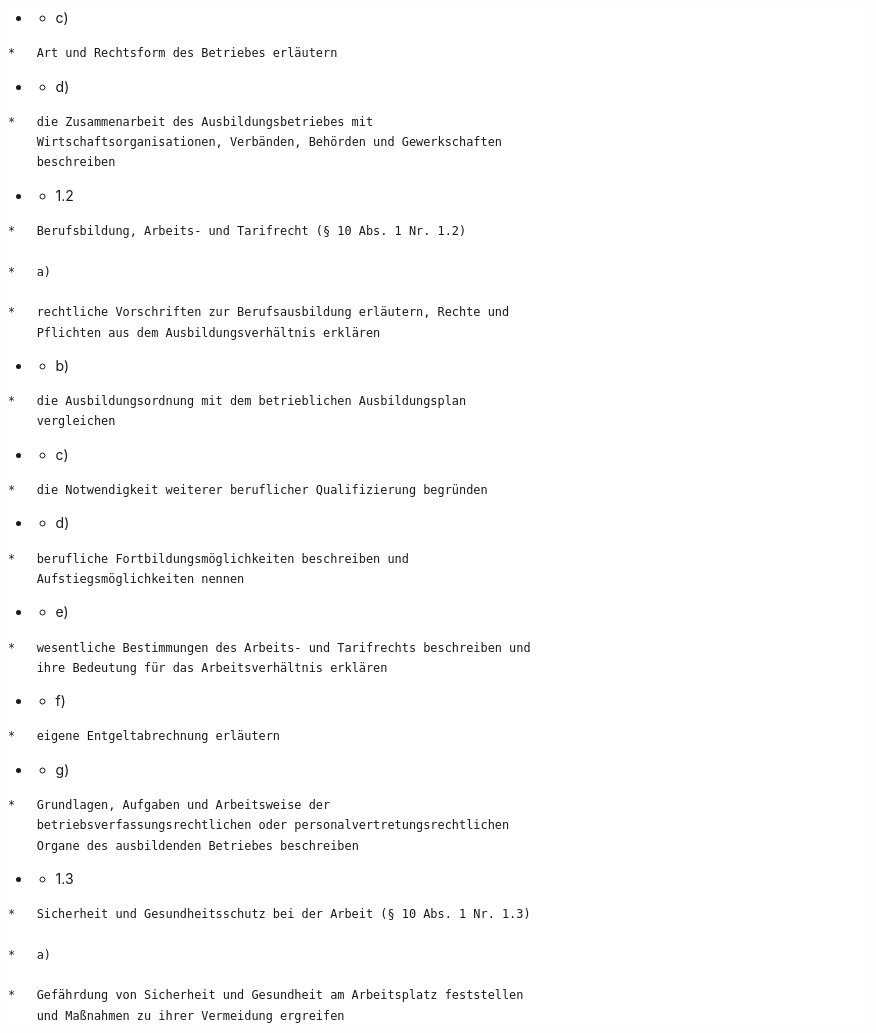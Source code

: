 *    *   c)

    *   Art und Rechtsform des Betriebes erläutern


*    *   d)

    *   die Zusammenarbeit des Ausbildungsbetriebes mit
        Wirtschaftsorganisationen, Verbänden, Behörden und Gewerkschaften
        beschreiben


*    *   1.2

    *   Berufsbildung, Arbeits- und Tarifrecht (§ 10 Abs. 1 Nr. 1.2)

    *   a)

    *   rechtliche Vorschriften zur Berufsausbildung erläutern, Rechte und
        Pflichten aus dem Ausbildungsverhältnis erklären


*    *   b)

    *   die Ausbildungsordnung mit dem betrieblichen Ausbildungsplan
        vergleichen


*    *   c)

    *   die Notwendigkeit weiterer beruflicher Qualifizierung begründen


*    *   d)

    *   berufliche Fortbildungsmöglichkeiten beschreiben und
        Aufstiegsmöglichkeiten nennen


*    *   e)

    *   wesentliche Bestimmungen des Arbeits- und Tarifrechts beschreiben und
        ihre Bedeutung für das Arbeitsverhältnis erklären


*    *   f)

    *   eigene Entgeltabrechnung erläutern


*    *   g)

    *   Grundlagen, Aufgaben und Arbeitsweise der
        betriebsverfassungsrechtlichen oder personalvertretungsrechtlichen
        Organe des ausbildenden Betriebes beschreiben


*    *   1.3

    *   Sicherheit und Gesundheitsschutz bei der Arbeit (§ 10 Abs. 1 Nr. 1.3)

    *   a)

    *   Gefährdung von Sicherheit und Gesundheit am Arbeitsplatz feststellen
        und Maßnahmen zu ihrer Vermeidung ergreifen
